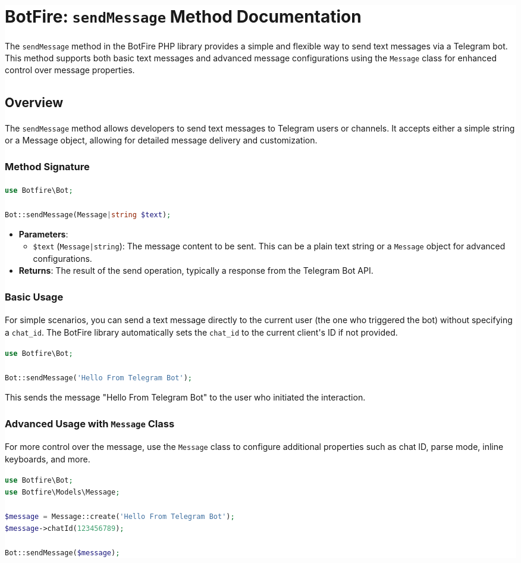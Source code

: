 # BotFire: `sendMessage` Method Documentation

The `sendMessage` method in the BotFire PHP library provides a simple and flexible way to send text messages via a Telegram bot. This method supports both basic text messages and advanced message configurations using the `Message` class for enhanced control over message properties.

## Overview

The `sendMessage` method allows developers to send text messages to Telegram users or channels. It accepts either a simple string or a Message object, allowing for detailed message delivery and customization.

### Method Signature

```php
use Botfire\Bot;

Bot::sendMessage(Message|string $text);
```

- **Parameters**:
  - `$text` (`Message|string`): The message content to be sent. This can be a plain text string or a `Message` object for advanced configurations.
- **Returns**: The result of the send operation, typically a response from the Telegram Bot API.

### Basic Usage

For simple scenarios, you can send a text message directly to the current user (the one who triggered the bot) without specifying a `chat_id`. The BotFire library automatically sets the `chat_id` to the current client's ID if not provided.

```php
use Botfire\Bot;

Bot::sendMessage('Hello From Telegram Bot');
```

This sends the message "Hello From Telegram Bot" to the user who initiated the interaction.

### Advanced Usage with `Message` Class

For more control over the message, use the `Message` class to configure additional properties such as chat ID, parse mode, inline keyboards, and more.

```php
use Botfire\Bot;
use Botfire\Models\Message;

$message = Message::create('Hello From Telegram Bot');
$message->chatId(123456789);

Bot::sendMessage($message);
```
